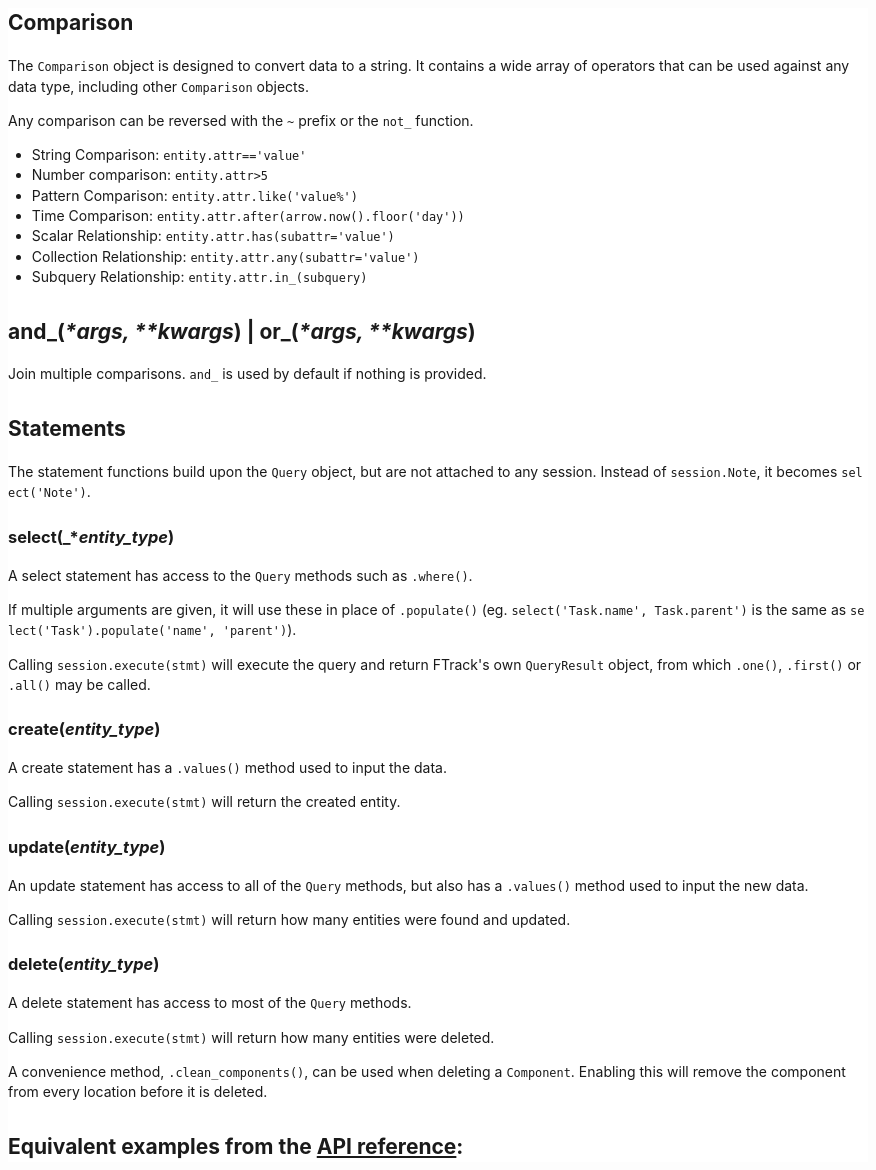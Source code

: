 ## Comparison
The `Comparison` object is designed to convert data to a string. It contains a wide array of operators that can be used against any data type, including other `Comparison` objects.

Any comparison can be reversed with the `~` prefix or the `not_` function.

- String Comparison: `entity.attr=='value'`
- Number comparison: `entity.attr>5`
- Pattern Comparison: `entity.attr.like('value%')`
- Time Comparison: `entity.attr.after(arrow.now().floor('day'))`
- Scalar Relationship: `entity.attr.has(subattr='value')`
- Collection Relationship: `entity.attr.any(subattr='value')`
- Subquery Relationship: `entity.attr.in_(subquery)`

## and\_(_\*args, \*\*kwargs_) | or\_(_\*args, \*\*kwargs_)
Join multiple comparisons. `and_` is used by default if nothing is provided.

## Statements
The statement functions build upon the `Query` object, but are not attached to any session. Instead of `session.Note`, it becomes `select('Note')`.

### select(_\*_entity_type_)
A select statement has access to the `Query` methods such as `.where()`.

If multiple arguments are given, it will use these in place of `.populate()` (eg. `select('Task.name', Task.parent')` is the same as `select('Task').populate('name', 'parent')`).

Calling `session.execute(stmt)` will execute the query and return FTrack's own `QueryResult` object, from which `.one()`, `.first()` or `.all()` may be called.

### create(_entity_type_)
A create statement has a `.values()` method used to input the data.

Calling `session.execute(stmt)` will return the created entity.

### update(_entity_type_)
An update statement has access to all of the `Query` methods, but also has a `.values()` method used to input the new data.

Calling `session.execute(stmt)` will return how many entities were found and updated.

### delete(_entity_type_)
A delete statement has access to most of the `Query` methods.

Calling `session.execute(stmt)` will return how many entities were deleted.

A convenience method, `.clean_components()`, can be used when deleting a `Component`. Enabling this will remove the component from every location before it is deleted.



## Equivalent examples from the [API reference](http://ftrack-python-api.rtd.ftrack.com/en/0.9.0/querying.html):
